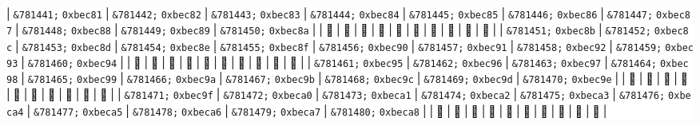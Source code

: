 | `&781441;` `0xbec81` | `&781442;`  `0xbec82` | `&781443;`  `0xbec83` | `&781444;`  `0xbec84` | `&781445;`  `0xbec85` | `&781446;`  `0xbec86` | `&781447;`  `0xbec87` | `&781448;`  `0xbec88` | `&781449;`  `0xbec89` | `&781450;`  `0xbec8a` | 
| &#781451; | &#781452; | &#781453; | &#781454; | &#781455; | &#781456; | &#781457; | &#781458; | &#781459; | &#781460; | 
| `&781451;` `0xbec8b` | `&781452;`  `0xbec8c` | `&781453;`  `0xbec8d` | `&781454;`  `0xbec8e` | `&781455;`  `0xbec8f` | `&781456;`  `0xbec90` | `&781457;`  `0xbec91` | `&781458;`  `0xbec92` | `&781459;`  `0xbec93` | `&781460;`  `0xbec94` | 
| &#781461; | &#781462; | &#781463; | &#781464; | &#781465; | &#781466; | &#781467; | &#781468; | &#781469; | &#781470; | 
| `&781461;` `0xbec95` | `&781462;`  `0xbec96` | `&781463;`  `0xbec97` | `&781464;`  `0xbec98` | `&781465;`  `0xbec99` | `&781466;`  `0xbec9a` | `&781467;`  `0xbec9b` | `&781468;`  `0xbec9c` | `&781469;`  `0xbec9d` | `&781470;`  `0xbec9e` | 
| &#781471; | &#781472; | &#781473; | &#781474; | &#781475; | &#781476; | &#781477; | &#781478; | &#781479; | &#781480; | 
| `&781471;` `0xbec9f` | `&781472;`  `0xbeca0` | `&781473;`  `0xbeca1` | `&781474;`  `0xbeca2` | `&781475;`  `0xbeca3` | `&781476;`  `0xbeca4` | `&781477;`  `0xbeca5` | `&781478;`  `0xbeca6` | `&781479;`  `0xbeca7` | `&781480;`  `0xbeca8` | 
| &#781481; | &#781482; | &#781483; | &#781484; | &#781485; | &#781486; | &#781487; | &#781488; | &#781489; | &#781490; | 
